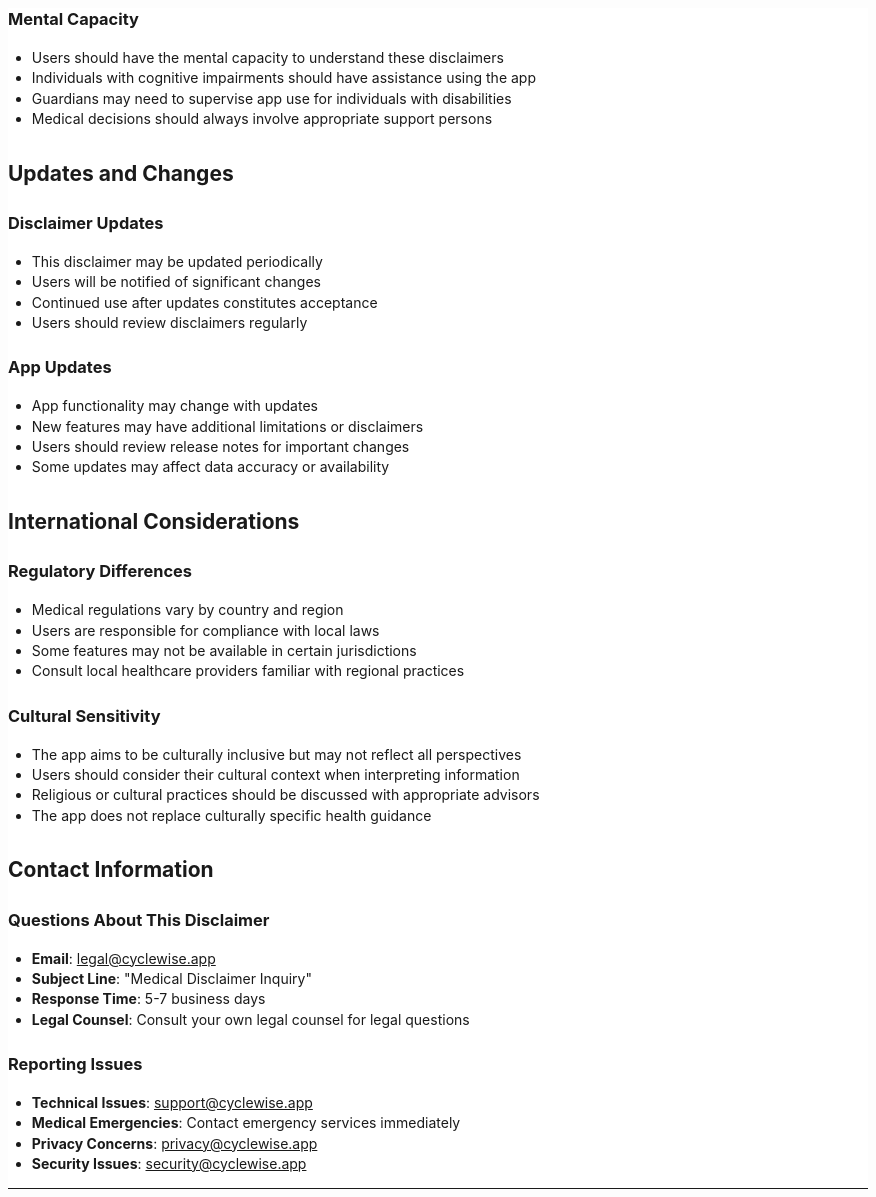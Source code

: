### Mental Capacity
- Users should have the mental capacity to understand these disclaimers
- Individuals with cognitive impairments should have assistance using the app
- Guardians may need to supervise app use for individuals with disabilities
- Medical decisions should always involve appropriate support persons

## Updates and Changes

### Disclaimer Updates
- This disclaimer may be updated periodically
- Users will be notified of significant changes
- Continued use after updates constitutes acceptance
- Users should review disclaimers regularly

### App Updates
- App functionality may change with updates
- New features may have additional limitations or disclaimers
- Users should review release notes for important changes
- Some updates may affect data accuracy or availability

## International Considerations

### Regulatory Differences
- Medical regulations vary by country and region
- Users are responsible for compliance with local laws
- Some features may not be available in certain jurisdictions
- Consult local healthcare providers familiar with regional practices

### Cultural Sensitivity
- The app aims to be culturally inclusive but may not reflect all perspectives
- Users should consider their cultural context when interpreting information
- Religious or cultural practices should be discussed with appropriate advisors
- The app does not replace culturally specific health guidance

## Contact Information

### Questions About This Disclaimer
- **Email**: legal@cyclewise.app
- **Subject Line**: "Medical Disclaimer Inquiry"
- **Response Time**: 5-7 business days
- **Legal Counsel**: Consult your own legal counsel for legal questions

### Reporting Issues
- **Technical Issues**: support@cyclewise.app
- **Medical Emergencies**: Contact emergency services immediately
- **Privacy Concerns**: privacy@cyclewise.app
- **Security Issues**: security@cyclewise.app

---